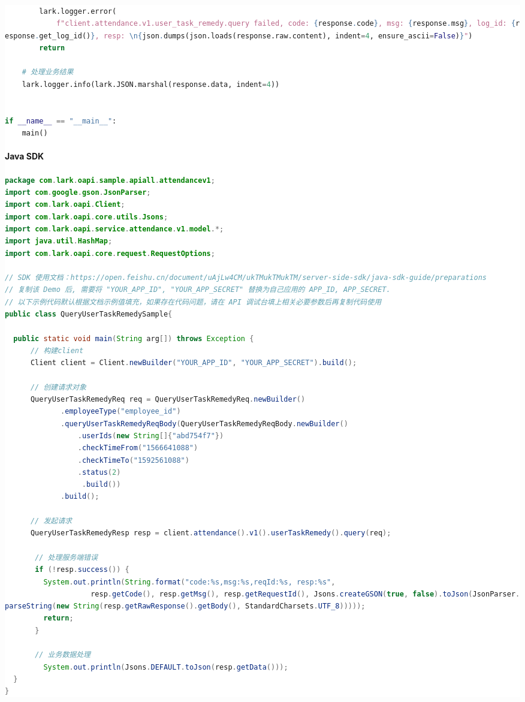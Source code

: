 ```python
        lark.logger.error(
            f"client.attendance.v1.user_task_remedy.query failed, code: {response.code}, msg: {response.msg}, log_id: {response.get_log_id()}, resp: \n{json.dumps(json.loads(response.raw.content), indent=4, ensure_ascii=False)}")
        return

    # 处理业务结果
    lark.logger.info(lark.JSON.marshal(response.data, indent=4))


if __name__ == "__main__":
    main()

```

#### Java SDK

```java
package com.lark.oapi.sample.apiall.attendancev1;
import com.google.gson.JsonParser;
import com.lark.oapi.Client;
import com.lark.oapi.core.utils.Jsons;
import com.lark.oapi.service.attendance.v1.model.*;
import java.util.HashMap;
import com.lark.oapi.core.request.RequestOptions;

// SDK 使用文档：https://open.feishu.cn/document/uAjLw4CM/ukTMukTMukTM/server-side-sdk/java-sdk-guide/preparations
// 复制该 Demo 后, 需要将 "YOUR_APP_ID", "YOUR_APP_SECRET" 替换为自己应用的 APP_ID, APP_SECRET.
// 以下示例代码默认根据文档示例值填充，如果存在代码问题，请在 API 调试台填上相关必要参数后再复制代码使用
public class QueryUserTaskRemedySample{

  public static void main(String arg[]) throws Exception {
      // 构建client
      Client client = Client.newBuilder("YOUR_APP_ID", "YOUR_APP_SECRET").build();

      // 创建请求对象
      QueryUserTaskRemedyReq req = QueryUserTaskRemedyReq.newBuilder()
             .employeeType("employee_id")
             .queryUserTaskRemedyReqBody(QueryUserTaskRemedyReqBody.newBuilder()
                 .userIds(new String[]{"abd754f7"})
                 .checkTimeFrom("1566641088")
                 .checkTimeTo("1592561088")
                 .status(2)
                  .build())
             .build();

      // 发起请求
      QueryUserTaskRemedyResp resp = client.attendance().v1().userTaskRemedy().query(req);

       // 处理服务端错误
       if (!resp.success()) {
         System.out.println(String.format("code:%s,msg:%s,reqId:%s, resp:%s",
                    resp.getCode(), resp.getMsg(), resp.getRequestId(), Jsons.createGSON(true, false).toJson(JsonParser.parseString(new String(resp.getRawResponse().getBody(), StandardCharsets.UTF_8)))));
         return;
       }

       // 业务数据处理
         System.out.println(Jsons.DEFAULT.toJson(resp.getData()));
  }
}

```